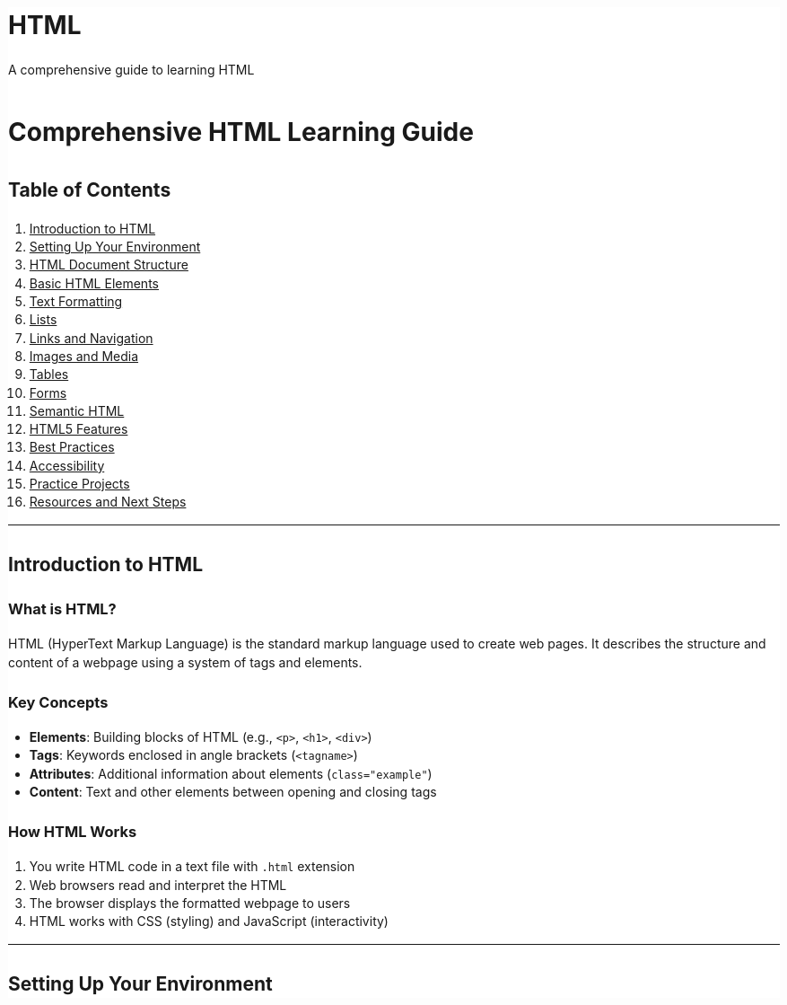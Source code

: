 # HTML
A comprehensive guide to learning HTML
# Comprehensive HTML Learning Guide

## Table of Contents
1. [Introduction to HTML](#introduction-to-html)
2. [Setting Up Your Environment](#setting-up-your-environment)
3. [HTML Document Structure](#html-document-structure)
4. [Basic HTML Elements](#basic-html-elements)
5. [Text Formatting](#text-formatting)
6. [Lists](#lists)
7. [Links and Navigation](#links-and-navigation)
8. [Images and Media](#images-and-media)
9. [Tables](#tables)
10. [Forms](#forms)
11. [Semantic HTML](#semantic-html)
12. [HTML5 Features](#html5-features)
13. [Best Practices](#best-practices)
14. [Accessibility](#accessibility)
15. [Practice Projects](#practice-projects)
16. [Resources and Next Steps](#resources-and-next-steps)

---

## Introduction to HTML

### What is HTML?
HTML (HyperText Markup Language) is the standard markup language used to create web pages. It describes the structure and content of a webpage using a system of tags and elements.

### Key Concepts
- **Elements**: Building blocks of HTML (e.g., `<p>`, `<h1>`, `<div>`)
- **Tags**: Keywords enclosed in angle brackets (`<tagname>`)
- **Attributes**: Additional information about elements (`class="example"`)
- **Content**: Text and other elements between opening and closing tags

### How HTML Works
1. You write HTML code in a text file with `.html` extension
2. Web browsers read and interpret the HTML
3. The browser displays the formatted webpage to users
4. HTML works with CSS (styling) and JavaScript (interactivity)

---

## Setting Up Your Environment
